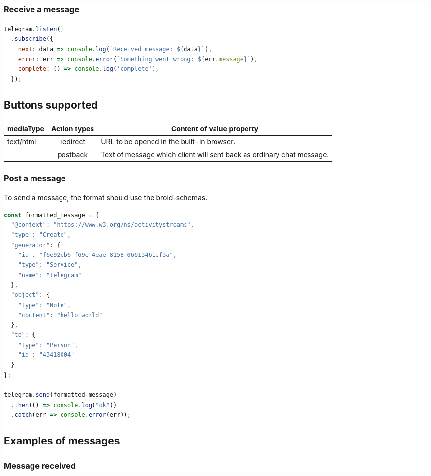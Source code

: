 ### Receive a message

```javascript
telegram.listen()
  .subscribe({
    next: data => console.log(`Received message: ${data}`),
    error: err => console.error(`Something went wrong: ${err.message}`),
    complete: () => console.log('complete'),
  });
```

## Buttons supported

| mediaType             | Action types  | Content of value property |
| --------------------- |:-------------:| --------------------------|
| text/html             | redirect      | URL to be opened in the built-in browser. |
|                       | postback   | Text of message which client will sent back as ordinary chat message. |


### Post a message

To send a message, the format should use the [broid-schemas](https://github.com/broidHQ/integrations/tree/master/integrations/broid-schemas).

```javascript
const formatted_message = {
  "@context": "https://www.w3.org/ns/activitystreams",
  "type": "Create",
  "generator": {
    "id": "f6e92eb6-f69e-4eae-8158-06613461cf3a",
    "type": "Service",
    "name": "telegram"
  },
  "object": {
    "type": "Note",
    "content": "hello world"
  },
  "to": {
    "type": "Person",
    "id": "43418004"
  }
};

telegram.send(formatted_message)
  .then(() => console.log("ok"))
  .catch(err => console.error(err));
```

## Examples of messages

### Message received
